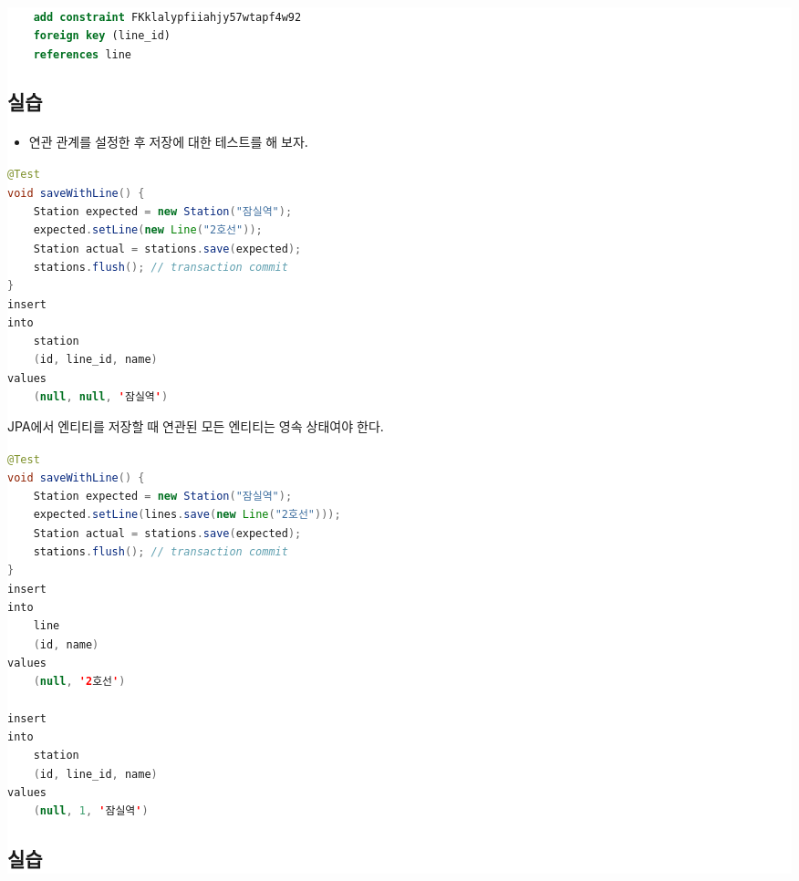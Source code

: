 ```sql
    add constraint FKklalypfiiahjy57wtapf4w92 
    foreign key (line_id) 
    references line
```

## 실습

- 연관 관계를 설정한 후 저장에 대한 테스트를 해 보자.

```java
@Test
void saveWithLine() {
    Station expected = new Station("잠실역");
    expected.setLine(new Line("2호선"));
    Station actual = stations.save(expected);
    stations.flush(); // transaction commit
}
insert 
into
    station
    (id, line_id, name) 
values
    (null, null, '잠실역')
```



JPA에서 엔티티를 저장할 때 연관된 모든 엔티티는 영속 상태여야 한다.

```java
@Test
void saveWithLine() {
    Station expected = new Station("잠실역");
    expected.setLine(lines.save(new Line("2호선")));
    Station actual = stations.save(expected);
    stations.flush(); // transaction commit
}
insert 
into
    line
    (id, name) 
values
    (null, '2호선')
    
insert 
into
    station
    (id, line_id, name) 
values
    (null, 1, '잠실역')
```

## 실습
